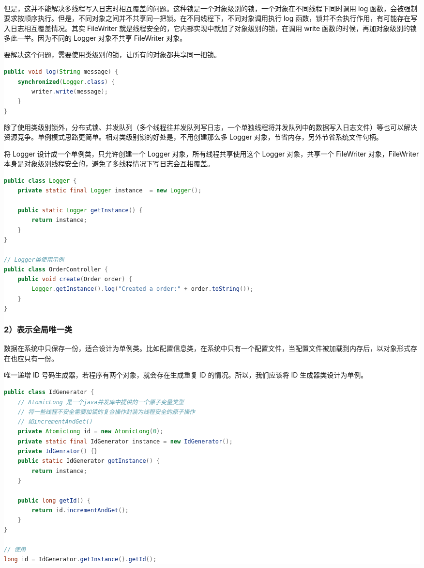 但是，这并不能解决多线程写入日志时相互覆盖的问题。这种锁是一个对象级别的锁，一个对象在不同线程下同时调用 log 函数，会被强制要求按顺序执行。但是，不同对象之间并不共享同一把锁。在不同线程下，不同对象调用执行 log 函数，锁并不会执行作用，有可能存在写入日志相互覆盖情况。其实 FileWriter 就是线程安全的，它内部实现中就加了对象级别的锁，在调用 write 函数的时候，再加对象级别的锁多此一举。因为不同的 Logger 对象不共享 FileWriter 对象。

要解决这个问题，需要使用类级别的锁，让所有的对象都共享同一把锁。

```java
public void log(String message) {
    synchronized(Logger.class) {
        writer.write(message);
    }
}
```

除了使用类级别锁外，分布式锁、并发队列（多个线程往并发队列写日志，一个单独线程将并发队列中的数据写入日志文件）等也可以解决资源竞争。单例模式思路更简单。相对类级别锁的好处是，不用创建那么多 Logger 对象，节省内存，另外节省系统文件句柄。

将 Logger 设计成一个单例类，只允许创建一个 Logger 对象，所有线程共享使用这个 Logger 对象，共享一个 FileWriter 对象，FileWriter 本身是对象级别线程安全的，避免了多线程情况下写日志会互相覆盖。

```java
public class Logger {
    private static final Logger instance  = new Logger();
    
    public static Logger getInstance() {
        return instance;
    }
}

// Logger类使用示例
public class OrderController {
    public void create(Order order) {
        Logger.getInstance().log("Created a order:" + order.toString());
    }
}
```

### 2）表示全局唯一类

数据在系统中只保存一份，适合设计为单例类。比如配置信息类，在系统中只有一个配置文件，当配置文件被加载到内存后，以对象形式存在也应只有一份。

唯一递增 ID 号码生成器，若程序有两个对象，就会存在生成重复 ID 的情况。所以，我们应该将 ID 生成器类设计为单例。

```java
public class IdGenerator {
    // AtomicLong 是一个java并发库中提供的一个原子变量类型
    // 将一些线程不安全需要加锁的复合操作封装为线程安全的原子操作
    // 如incrementAndGet()
    private AtomicLong id = new AtomicLong(0);
    private static final IdGenerator instance = new IdGenerator();
    private IdGenrator() {}
    public static IdGenerator getInstance() {
        return instance;
    }
    
    public long getId() {
        return id.incrementAndGet();
    }
}

// 使用
long id = IdGenerator.getInstance().getId();
```
